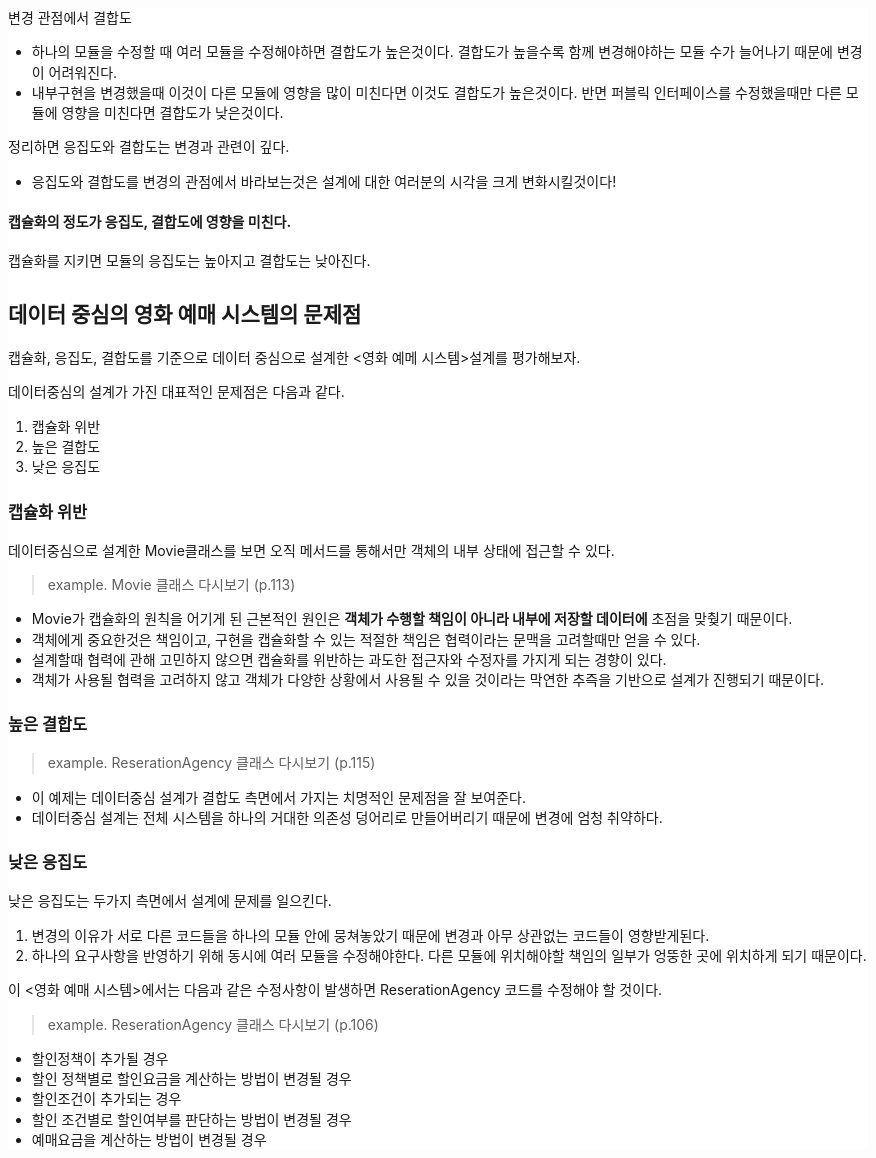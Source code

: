 변경 관점에서 결합도

* 하나의 모듈을 수정할 때 여러 모듈을 수정해야하면 결합도가 높은것이다. 결합도가 높을수록 함께 변경해야하는 모듈 수가 늘어나기 때문에 변경이 어려워진다.
* 내부구현을 변경했을때 이것이 다른 모듈에 영향을 많이 미친다면 이것도 결합도가 높은것이다. 반면 퍼블릭 인터페이스를 수정했을때만 다른 모듈에 영향을 미친다면 결합도가 낮은것이다.

정리하면 응집도와 결합도는 변경과 관련이 깊다. 

* 응집도와 결합도를 변경의 관점에서 바라보는것은 설계에 대한 여러분의 시각을 크게 변화시킬것이다!

#### 캡슐화의 정도가 응집도, 결합도에 영향을 미친다.

캡슐화를 지키면 모듈의 응집도는 높아지고 결합도는 낮아진다.

## 데이터 중심의 영화 예매 시스템의 문제점

캡슐화, 응집도, 결합도를 기준으로 데이터 중심으로 설계한 <영화 예메 시스템>설계를 평가해보자.

데이터중심의 설계가 가진 대표적인 문제점은 다음과 같다.

1. 캡슐화 위반
2. 높은 결합도
3. 낮은 응집도

### 캡슐화 위반

데이터중심으로 설계한 Movie클래스를 보면 오직 메서드를 통해서만 객체의 내부 상태에 접근할 수 있다.

> example. Movie 클래스 다시보기 (p.113)

* Movie가 캡슐화의 원칙을 어기게 된 근본적인 원인은 **객체가 수행할 책임이 아니라 내부에 저장할 데이터에** 초점을 맞췆기 때문이다. 
* 객체에게 중요한것은 책임이고, 구현을 캡슐화할 수 있는 적절한 책임은 협력이라는 문맥을 고려할때만 얻을 수 있다. 
* 설계할때 협력에 관해 고민하지 않으면 캡슐화를 위반하는 과도한 접근자와 수정자를 가지게 되는 경향이 있다.
* 객체가 사용될 협력을 고려하지 않고 객체가 다양한 상황에서 사용될 수 있을 것이라는 막연한 추즉을 기반으로 설계가 진행되기 때문이다.

### 높은 결합도

> example. ReserationAgency 클래스 다시보기 (p.115)

* 이 예제는 데이터중심 설계가 결합도 측면에서 가지는 치명적인 문제점을 잘 보여준다.
* 데이터중심 설계는 전체 시스템을 하나의 거대한 의존성 덩어리로 만들어버리기 때문에 변경에 엄청 취약하다.

### 낮은 응집도

낮은 응집도는 두가지 측면에서 설계에 문제를 일으킨다.

1. 변경의 이유가 서로 다른 코드들을 하나의 모듈 안에 뭉쳐놓았기 때문에 변경과 아무 상관없는 코드들이 영향받게된다. 
2. 하나의 요구사항을 반영하기 위해 동시에 여러 모듈을 수정해야한다. 다른 모듈에 위치해야할 책임의 일부가 엉뚱한 곳에 위치하게 되기 때문이다.

이 <영화 예매 시스템>에서는 다음과 같은 수정사항이 발생하면 ReserationAgency 코드를 수정해야 할 것이다.

> example. ReserationAgency 클래스 다시보기 (p.106)

* 할인정책이 추가될 경우
* 할인 정책별로 할인요금을 계산하는 방법이 변경될 경우
* 할인조건이 추가되는 경우 
* 할인 조건별로 할인여부를 판단하는 방법이 변경될 경우
* 예매요금을 계산하는 방법이 변경될 경우
